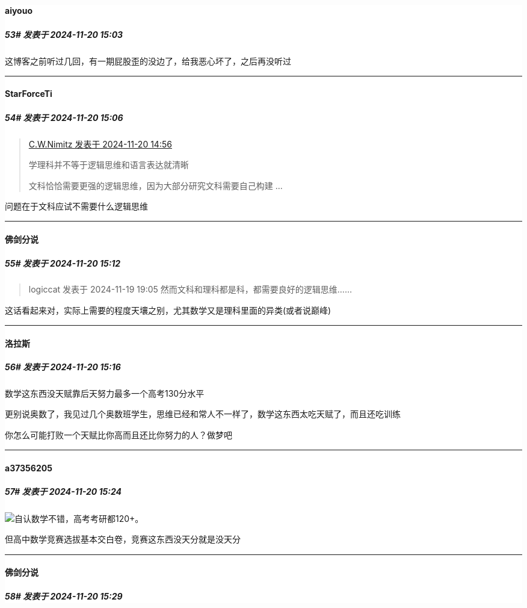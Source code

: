 ####  aiyouo  
##### 53#       发表于 2024-11-20 15:03

这博客之前听过几回，有一期屁股歪的没边了，给我恶心坏了，之后再没听过


*****

####  StarForceTi  
##### 54#       发表于 2024-11-20 15:06

<blockquote><a href="httphttps://bbs.saraba1st.com/2b/forum.php?mod=redirect&amp;goto=findpost&amp;pid=66737799&amp;ptid=2207463" target="_blank">C.W.Nimitz 发表于 2024-11-20 14:56</a>

学理科并不等于逻辑思维和语言表达就清晰

文科恰恰需要更强的逻辑思维，因为大部分研究文科需要自己构建 ...</blockquote>
问题在于文科应试不需要什么逻辑思维


*****

####  佛剑分说  
##### 55#       发表于 2024-11-20 15:12

<blockquote>logiccat 发表于 2024-11-19 19:05
然而文科和理科都是科，都需要良好的逻辑思维……</blockquote>
这话看起来对，实际上需要的程度天壤之别，尤其数学又是理科里面的异类(或者说巅峰)


*****

####  洛拉斯  
##### 56#       发表于 2024-11-20 15:16

数学这东西没天赋靠后天努力最多一个高考130分水平

更别说奥数了，我见过几个奥数班学生，思维已经和常人不一样了，数学这东西太吃天赋了，而且还吃训练

你怎么可能打败一个天赋比你高而且还比你努力的人？做梦吧


*****

####  a37356205  
##### 57#       发表于 2024-11-20 15:24

<img src="https://static.saraba1st.com/image/smiley/face/04.gif" referrerpolicy="no-referrer">自认数学不错，高考考研都120+。

但高中数学竞赛选拔基本交白卷，竞赛这东西没天分就是没天分


*****

####  佛剑分说  
##### 58#       发表于 2024-11-20 15:29
